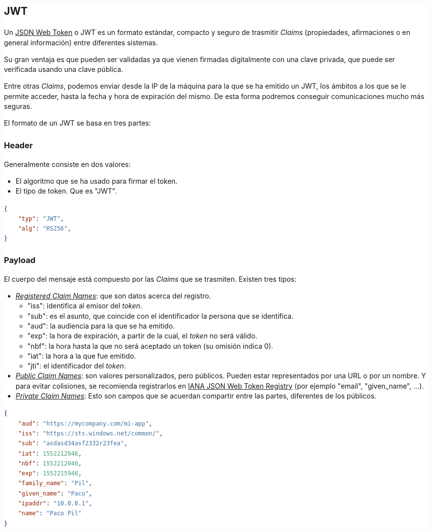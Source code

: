 ## JWT

Un [JSON Web Token](https://tools.ietf.org/html/rfc7519) o JWT es un formato estándar, compacto y seguro de trasmitir _Claims_ (propiedades, afirmaciones o en general información) entre diferentes sistemas.

Su gran ventaja es que pueden ser validadas ya que vienen firmadas digitalmente con una clave privada, que puede ser verificada usando una clave pública.

Entre otras _Claims_, podemos enviar desde la IP de la máquina para la que se ha emitido un JWT, los ámbitos a los que se le permite acceder, hasta la fecha y hora de expiración del mismo. De esta forma podremos conseguir comunicaciones mucho más seguras.

El formato de un JWT se basa en tres partes:

### Header

Generalmente consiste en dos valores:
- El algoritmo que se ha usado para firmar el token.
- El tipo de token. Que es "JWT".

```json
{
    "typ": "JWT",
    "alg": "RS256",
}
```

### Payload

El cuerpo del mensaje está compuesto por las _Claims_ que se trasmiten. Existen tres tipos:

- _[Registered Claim Names](https://tools.ietf.org/html/rfc7519#section-4.1)_: que son datos acerca del registro.
    - "iss": identifica al emisor del _token_.
    - "sub": es el asunto, que coincide con el identificador la persona que se identifica.
    - "aud": la audiencia para la que se ha emitido.
    - "exp": la hora de expiración, a partir de la cual, el _token_ no será válido.
    - "nbf": la hora hasta la que no será aceptado un token (su omisión indica 0).
    - "iat": la hora a la que fue emitido.
    - "jti": el identificador del _token_.
- _[Public Claim Names](https://tools.ietf.org/html/rfc7519#section-4.2)_: son valores personalizados, pero públicos. Pueden estar representados por una URL o por un nombre. Y para evitar colisiones, se recomienda registrarlos en  [IANA JSON Web Token Registry](https://www.iana.org/assignments/jwt/jwt.xhtml) (por ejemplo "email", "given_name", ...).
- _[Private Claim Names](https://tools.ietf.org/html/rfc7519#section-4.3)_: Esto son campos que se acuerdan compartir entre las partes, diferentes de los públicos.

```json
{
    "aud": "https://mycompany.com/mi-app",
    "iss": "https://sts.windows.net/common/",
    "sub": "asdasd34asf2332r23fea",
    "iat": 1552212046,
    "nbf": 1552212046,
    "exp": 1552215946,
    "family_name": "Pil",
    "given_name": "Paco",
    "ipaddr": "10.0.0.1",
    "name": "Paco Pil"
}
```
